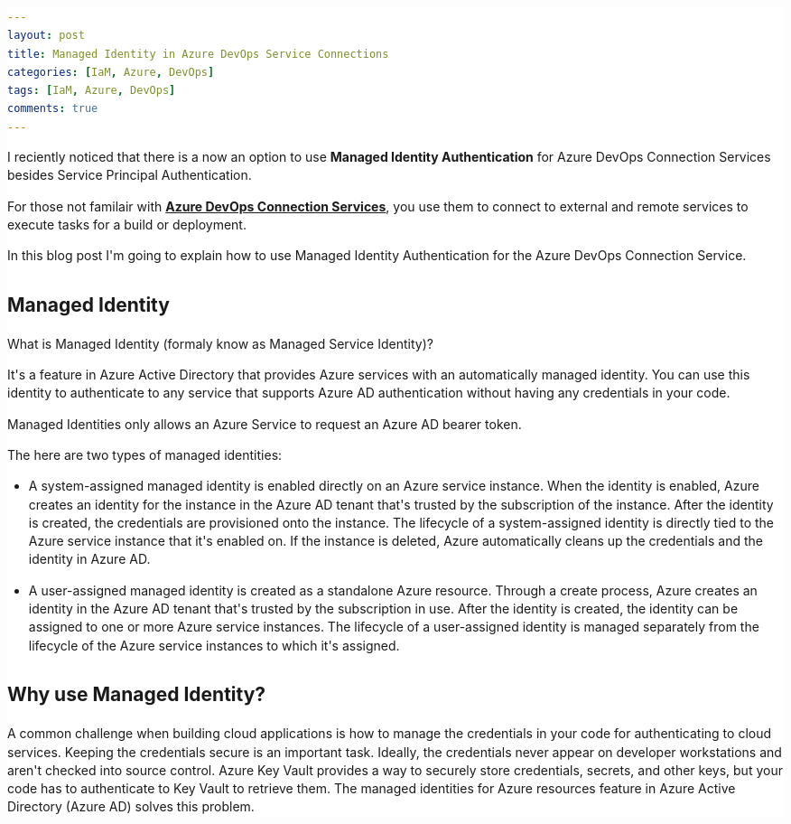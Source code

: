 ```yaml
---
layout: post
title: Managed Identity in Azure DevOps Service Connections
categories: [IaM, Azure, DevOps]
tags: [IaM, Azure, DevOps]
comments: true
---
```


I reciently noticed that there is a now an option to use **Managed Identity Authentication** for Azure DevOps Connection Services besides Service Principal Authentication.


For those not familair with **<a href="https://docs.microsoft.com/en-us/azure/devops/pipelines/library/service-endpoints?view=azure-devops" target="_blank">Azure DevOps Connection Services</a>**, you use them to connect to external and remote services to execute tasks for a build or deployment.

In this blog post I'm going to explain how to use Managed Identity Authentication for the Azure DevOps Connection Service.

## Managed Identity
What is Managed Identity (formaly know as Managed Service Identity)? 

It's a feature in Azure Active Directory that provides Azure services with an automatically managed identity. You can use this identity to authenticate to any service that supports Azure AD authentication without having any credentials in your code.

Managed Identities only allows an Azure Service to request an Azure AD bearer token.

The here are two types of managed identities:
* A system-assigned managed identity is enabled directly on an Azure service instance. When the identity is enabled, Azure creates an identity for the instance in the Azure AD tenant that's trusted by the subscription of the instance. After the identity is created, the credentials are provisioned onto the instance. The lifecycle of a system-assigned identity is directly tied to the Azure service instance that it's enabled on. If the instance is deleted, Azure automatically cleans up the credentials and the identity in Azure AD.

* A user-assigned managed identity is created as a standalone Azure resource. Through a create process, Azure creates an identity in the Azure AD tenant that's trusted by the subscription in use. After the identity is created, the identity can be assigned to one or more Azure service instances. The lifecycle of a user-assigned identity is managed separately from the lifecycle of the Azure service instances to which it's assigned.


## Why use Managed Identity?
A common challenge when building cloud applications is how to manage the credentials in your code for authenticating to cloud services. Keeping the credentials secure is an important task. Ideally, the credentials never appear on developer workstations and aren't checked into source control. Azure Key Vault provides a way to securely store credentials, secrets, and other keys, but your code has to authenticate to Key Vault to retrieve them. 
The managed identities for Azure resources feature in Azure Active Directory (Azure AD) solves this problem.
